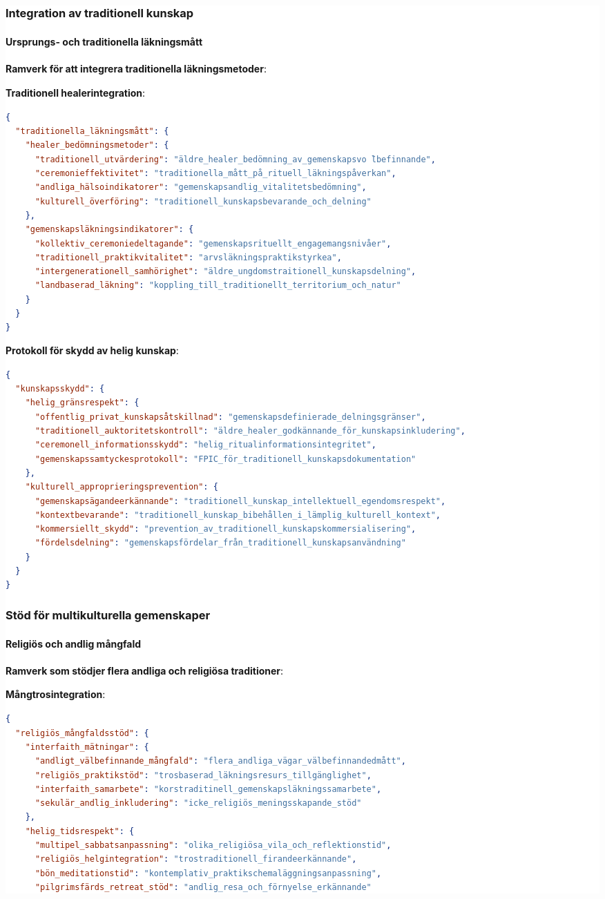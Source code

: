 ### Integration av traditionell kunskap

#### **Ursprungs- och traditionella läkningsmått**
**Ramverk för att integrera traditionella läkningsmetoder**:

**Traditionell healerintegration**:
```json
{
  "traditionella_läkningsmått": {
    "healer_bedömningsmetoder": {
      "traditionell_utvärdering": "äldre_healer_bedömning_av_gemenskapsvo ̈lbefinnande",
      "ceremonieffektivitet": "traditionella_mått_på_rituell_läkningspåverkan",
      "andliga_hälsoindikatorer": "gemenskapsandlig_vitalitetsbedömning",
      "kulturell_överföring": "traditionell_kunskapsbevarande_och_delning"
    },
    "gemenskapsläkningsindikatorer": {
      "kollektiv_ceremoniedeltagande": "gemenskapsrituellt_engagemangsnivåer",
      "traditionell_praktikvitalitet": "arvsläkningspraktikstyrkea",
      "intergenerationell_samhörighet": "äldre_ungdomstraitionell_kunskapsdelning",
      "landbaserad_läkning": "koppling_till_traditionellt_territorium_och_natur"
    }
  }
}
```

**Protokoll för skydd av helig kunskap**:
```json
{
  "kunskapsskydd": {
    "helig_gränsrespekt": {
      "offentlig_privat_kunskapsåtskillnad": "gemenskapsdefinierade_delningsgränser",
      "traditionell_auktoritetskontroll": "äldre_healer_godkännande_för_kunskapsinkludering",
      "ceremonell_informationsskydd": "helig_ritualinformationsintegritet",
      "gemenskapssamtyckesprotokoll": "FPIC_för_traditionell_kunskapsdokumentation"
    },
    "kulturell_approprieringsprevention": {
      "gemenskapsägandeerkännande": "traditionell_kunskap_intellektuell_egendomsrespekt",
      "kontextbevarande": "traditionell_kunskap_bibehållen_i_lämplig_kulturell_kontext",
      "kommersiellt_skydd": "prevention_av_traditionell_kunskapskommersialisering",
      "fördelsdelning": "gemenskapsfördelar_från_traditionell_kunskapsanvändning"
    }
  }
}
```

### Stöd för multikulturella gemenskaper

#### **Religiös och andlig mångfald**
**Ramverk som stödjer flera andliga och religiösa traditioner**:

**Mångtrosintegration**:
```json
{
  "religiös_mångfaldsstöd": {
    "interfaith_mätningar": {
      "andligt_välbefinnande_mångfald": "flera_andliga_vägar_välbefinnandedmått",
      "religiös_praktikstöd": "trosbaserad_läkningsresurs_tillgänglighet",
      "interfaith_samarbete": "korstraditinell_gemenskapsläkningssamarbete",
      "sekulär_andlig_inkludering": "icke_religiös_meningsskapande_stöd"
    },
    "helig_tidsrespekt": {
      "multipel_sabbatsanpassning": "olika_religiösa_vila_och_reflektionstid",
      "religiös_helgintegration": "trostraditionell_firandeerkännande",
      "bön_meditationstid": "kontemplativ_praktikschemaläggningsanpassning",
      "pilgrimsfärds_retreat_stöd": "andlig_resa_och_förnyelse_erkännande"
```
